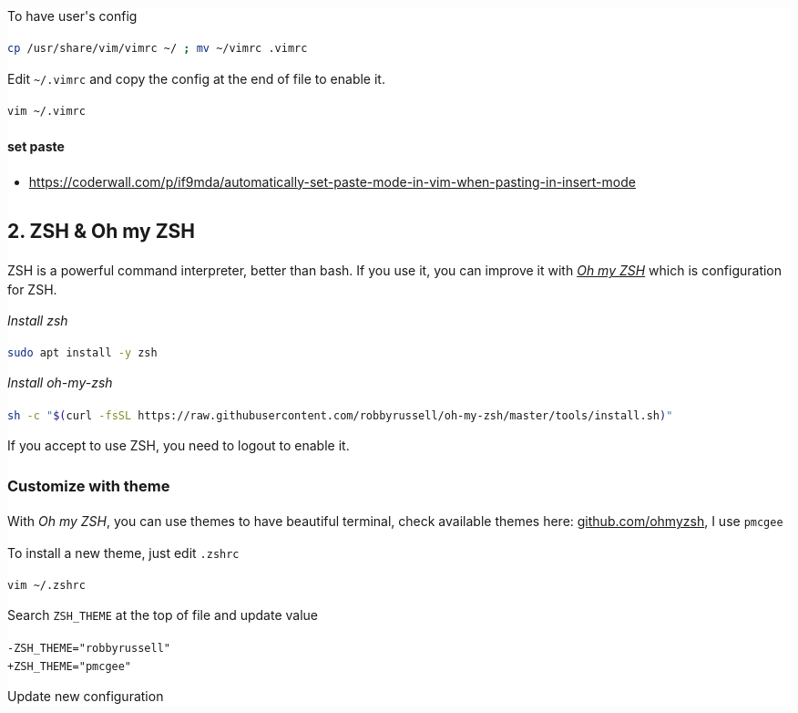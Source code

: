 <content-alert type="info"> To have user's config

```bash
cp /usr/share/vim/vimrc ~/ ; mv ~/vimrc .vimrc
```

Edit `~/.vimrc` and copy the config at the end of file to enable it.

```bash
vim ~/.vimrc
```

</content-alert>

#### set paste

- <https://coderwall.com/p/if9mda/automatically-set-paste-mode-in-vim-when-pasting-in-insert-mode>

## 2. ZSH & Oh my ZSH

ZSH is a powerful command interpreter, better than bash. If you use it, you can improve it with [*Oh my ZSH*](https://ohmyz.sh/) which is configuration for ZSH.

*Install zsh*

```bash
sudo apt install -y zsh
```

*Install oh-my-zsh*

```bash
sh -c "$(curl -fsSL https://raw.githubusercontent.com/robbyrussell/oh-my-zsh/master/tools/install.sh)"
```

<content-alert type="warning">

If you accept to use ZSH, you need to logout to enable it.

</content-alert>

### Customize with theme

With *Oh my ZSH*, you can use themes to have beautiful terminal, check available themes here: [github.com/ohmyzsh](https://github.com/ohmyzsh/ohmyzsh/wiki/Themes), I use `pmcgee`

To install a new theme, just edit `.zshrc`

```bash
vim ~/.zshrc
```

Search `ZSH_THEME` at the top of file and update value

```diff[~/.zshrc]
-ZSH_THEME="robbyrussell"
+ZSH_THEME="pmcgee"
```

Update new configuration
